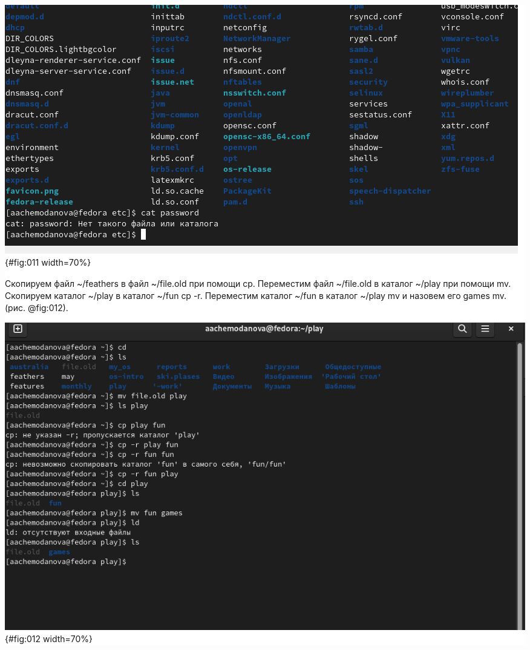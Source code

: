 ![Файл password](image/10.png){#fig:011 width=70%}

Скопируем файл ~/feathers в файл ~/file.old при помощи cp. Переместим файл ~/file.old в каталог ~/play при помощи mv. Скопируем каталог ~/play в каталог ~/fun cp -r. Переместим каталог ~/fun в каталог ~/play mv и назовем его games mv. (рис. @fig:012).

![Работа с каталогами play и fun](image/11.png){#fig:012 width=70%}
